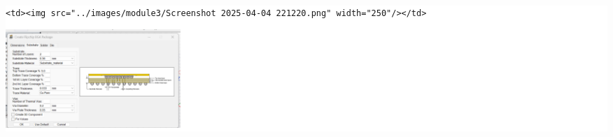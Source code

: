     <td><img src="../images/module3/Screenshot 2025-04-04 221220.png" width="250"/></td>
  </tr>
  <tr>
    <td><img src="../images/module3/Screenshot 2025-04-04 221657 - Copy.png" width="250"/></td>